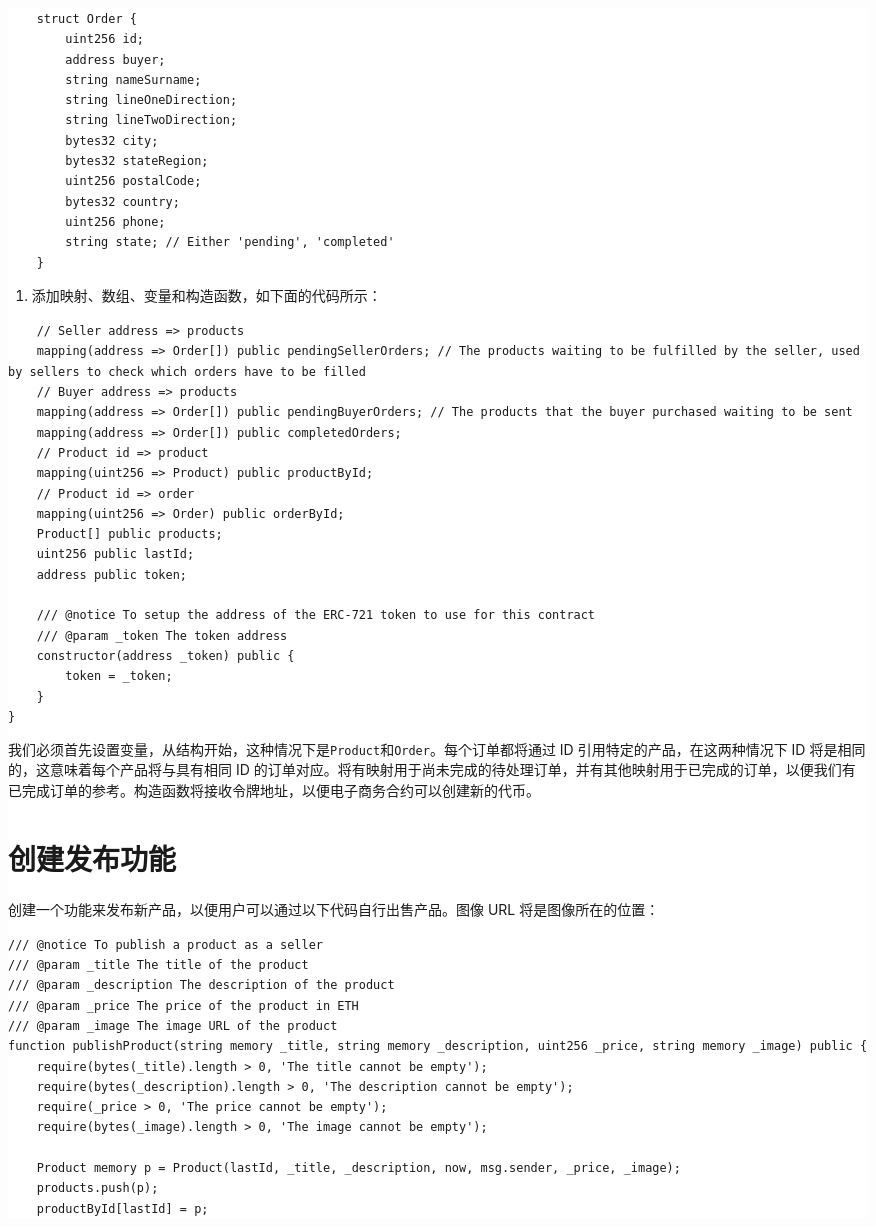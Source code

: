```
    struct Order {
        uint256 id;
        address buyer;
        string nameSurname;
        string lineOneDirection;
        string lineTwoDirection;
        bytes32 city;
        bytes32 stateRegion;
        uint256 postalCode;
        bytes32 country;
        uint256 phone;
        string state; // Either 'pending', 'completed'
    }
```

1.  添加映射、数组、变量和构造函数，如下面的代码所示：

```
    // Seller address => products
    mapping(address => Order[]) public pendingSellerOrders; // The products waiting to be fulfilled by the seller, used by sellers to check which orders have to be filled
    // Buyer address => products
    mapping(address => Order[]) public pendingBuyerOrders; // The products that the buyer purchased waiting to be sent
    mapping(address => Order[]) public completedOrders;
    // Product id => product
    mapping(uint256 => Product) public productById;
    // Product id => order
    mapping(uint256 => Order) public orderById;
    Product[] public products;
    uint256 public lastId;
    address public token;

    /// @notice To setup the address of the ERC-721 token to use for this contract
    /// @param _token The token address
    constructor(address _token) public {
        token = _token;
    }
}
```

我们必须首先设置变量，从结构开始，这种情况下是`Product`和`Order`。每个订单都将通过 ID 引用特定的产品，在这两种情况下 ID 将是相同的，这意味着每个产品将与具有相同 ID 的订单对应。将有映射用于尚未完成的待处理订单，并有其他映射用于已完成的订单，以便我们有已完成订单的参考。构造函数将接收令牌地址，以便电子商务合约可以创建新的代币。

# 创建发布功能

创建一个功能来发布新产品，以便用户可以通过以下代码自行出售产品。图像 URL 将是图像所在的位置：

```
/// @notice To publish a product as a seller
/// @param _title The title of the product
/// @param _description The description of the product
/// @param _price The price of the product in ETH
/// @param _image The image URL of the product
function publishProduct(string memory _title, string memory _description, uint256 _price, string memory _image) public {
    require(bytes(_title).length > 0, 'The title cannot be empty');
    require(bytes(_description).length > 0, 'The description cannot be empty');
    require(_price > 0, 'The price cannot be empty');
    require(bytes(_image).length > 0, 'The image cannot be empty');

    Product memory p = Product(lastId, _title, _description, now, msg.sender, _price, _image);
    products.push(p);
    productById[lastId] = p;
```